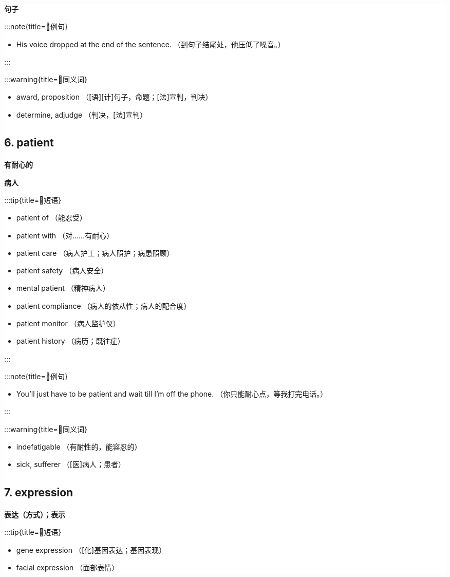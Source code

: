 **句子**

:::note{title=🎤例句}

- His voice dropped at the end of the sentence. （到句子结尾处，他压低了嗓音。）

:::

:::warning{title=🤔同义词}

- award, proposition （[语][计]句子，命题；[法]宣判，判决）

- determine, adjudge （判决，[法]宣判）


## 6. patient

**有耐心的**

**病人**

:::tip{title=🤩短语}

- patient of （能忍受）

- patient with （对……有耐心）

- patient care （病人护工；病人照护；病患照顾）

- patient safety （病人安全）

- mental patient （精神病人）

- patient compliance （病人的依从性；病人的配合度）

- patient monitor （病人监护仪）

- patient history （病历；既往症）

:::

:::note{title=🎤例句}

- You’ll just have to be patient and wait till I’m off the phone. （你只能耐心点，等我打完电话。）

:::

:::warning{title=🤔同义词}

- indefatigable （有耐性的，能容忍的）

- sick, sufferer （[医]病人；患者）


## 7. expression

**表达（方式）；表示**

:::tip{title=🤩短语}

- gene expression （[化]基因表达；基因表现）

- facial expression （面部表情）
